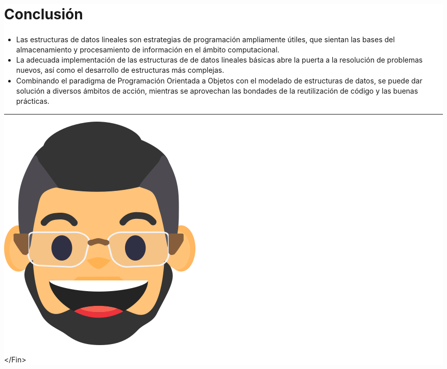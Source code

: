 # Conclusión

- Las estructuras de datos lineales son estrategias de programación ampliamente útiles, que sientan las bases del almacenamiento y procesamiento de información en el ámbito computacional.
- La adecuada implementación de las estructuras de de datos lineales básicas abre la puerta a la resolución de problemas nuevos, así como el desarrollo de estructuras más complejas.
- Combinando el paradigma de Programación Orientada a Objetos con el modelado de estructuras de datos, se puede dar solución a diversos ámbitos de acción, mientras se aprovechan las bondades de la reutilización de código y las buenas prácticas.

---


![bg right w:35%](../src/assets/avatar.png)

<div class="text-center text-middle font-bold font-coding text-8xl mt-10">
  &lt;/Fin&gt;
</div>
